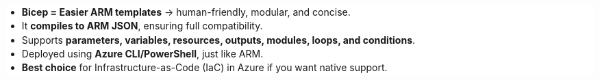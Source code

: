 - **Bicep = Easier ARM templates** → human-friendly, modular, and concise.
- It **compiles to ARM JSON**, ensuring full compatibility.
- Supports **parameters, variables, resources, outputs, modules, loops, and conditions**.
- Deployed using **Azure CLI/PowerShell**, just like ARM.
- **Best choice** for Infrastructure-as-Code (IaC) in Azure if you want native support.
